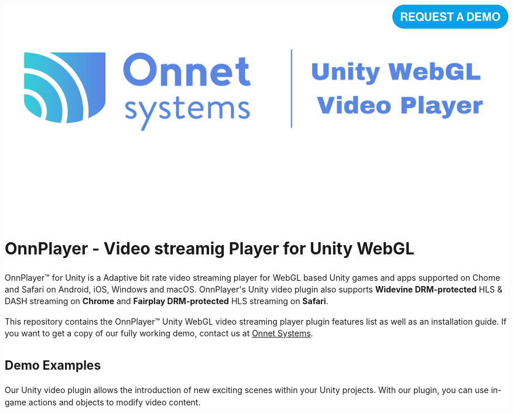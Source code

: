 
<h1  style="line-height:2;"><p  align="center"><a  href="https://www.onnetsystems.net/contact.html"  target="_blank"><img  src="./resources/demo.png"  width="23%"  height="10%"  alt="Unity video player"  align="right"></img></a>

<a  align=right  href="https://www.onnetsystems.net/contact.html"  target="_blank"><img  src="./resources/onnet_systems.png"  width="100%"  height="100%"></a>

  

</br>

# OnnPlayer - Video streamig Player for Unity WebGL

<p  style="margin-left:auto;margin-right:auto"  width="300px"  align="left"> OnnPlayer™ for Unity is a Adaptive bit rate video streaming player for WebGL based Unity games and apps supported on Chome and Safari on Android, iOS, Windows and macOS. OnnPlayer's Unity video plugin also supports <b>Widevine DRM-protected</b> HLS & DASH streaming on <b>Chrome</b> and <b>Fairplay DRM-protected</b> HLS streaming on <b>Safari</b>.

  

This repository contains the OnnPlayer™ Unity  WebGL video streaming player plugin features list as well as an installation guide. If you want to get a copy of our fully working demo, contact us at [Onnet Systems](https://www.onnetsystems.net/contact.html).</p>

  

## Demo Examples

  

<p  style="margin-left:auto;margin-right:auto"  width="300px"  align="left">Our Unity video plugin allows the introduction of new exciting scenes within your Unity projects. With our plugin, you can use in-game actions and objects to modify video content.</p>
